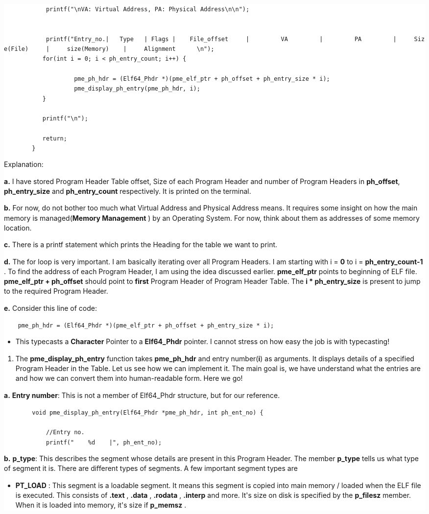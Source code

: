                 printf("\nVA: Virtual Address, PA: Physical Address\n\n");
        
        
                printf("Entry_no.|   Type   | Flags |    File_offset     |         VA         |         PA         |     Size(File)     |     size(Memory)    |     Alignment      \n");
               for(int i = 0; i < ph_entry_count; i++) {
        
                        pme_ph_hdr = (Elf64_Phdr *)(pme_elf_ptr + ph_offset + ph_entry_size * i);
                        pme_display_ph_entry(pme_ph_hdr, i);
               }
        
               printf("\n");
        
               return;
            }
        

Explanation:

**a.** I have stored Program Header Table offset, Size of each Program Header and number of Program Headers in **ph_offset**, **ph_entry_size** and **ph_entry_count** respectively. It is printed on the terminal.

**b.** For now, do not bother too much what Virtual Address and Physical Address means. It requires some insight on how the main memory is managed(**Memory Management** ) by an Operating System. For now, think about them as addresses of some memory location.

**c.** There is a printf statement which prints the Heading for the table we want to print.

**d.** The for loop is very important. I am basically iterating over all Program Headers. I am starting with i = **0** to i = **ph_entry_count-1** . To find the address of each Program Header, I am using the idea discussed earlier. **pme_elf_ptr** points to beginning of ELF file. **pme_elf_ptr + ph_offset** should point to **first** Program Header of Program Header Table. The **i * ph_entry_size** is present to jump to the required Program Header.

**e.** Consider this line of code:

        pme_ph_hdr = (Elf64_Phdr *)(pme_elf_ptr + ph_offset + ph_entry_size * i);
    

*   This typecasts a **Character** Pointer to a **Elf64_Phdr** pointer. I cannot stress on how easy the job is with typecasting!

1.  The **pme_display_ph_entry** function takes **pme_ph_hdr** and entry number(**i**) as arguments. It displays details of a specified Program Header in the Table. Let us see how we can implement it. The main goal is, we have understand what the entries are and how we can convert them into human-readable form. Here we go!

**a.** **Entry number**: This is not a member of Elf64_Phdr structure, but for our reference.

            void pme_display_ph_entry(Elf64_Phdr *pme_ph_hdr, int ph_ent_no) {
    
                //Entry no.     
                printf("    %d    |", ph_ent_no);
    

**b.** **p_type**: This describes the segment whose details are present in this Program Header. The member **p_type** tells us what type of segment it is. There are different types of segments. A few important segment types are

*   **PT_LOAD** : This segment is a loadable segment. It means this segment is copied into main memory / loaded when the ELF file is executed. This consists of **.text** , **.data** , **.rodata** , **.interp** and more. It's size on disk is specified by the **p_filesz** member. When it is loaded into memory, it's size if **p_memsz** .
